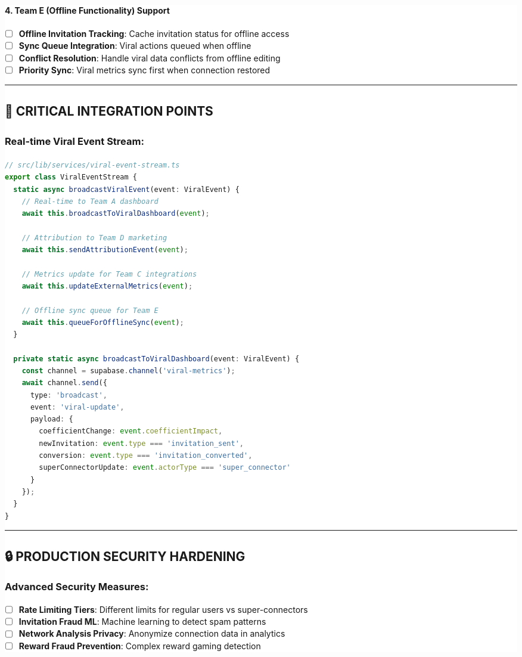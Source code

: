 #### 4. Team E (Offline Functionality) Support
- [ ] **Offline Invitation Tracking**: Cache invitation status for offline access
- [ ] **Sync Queue Integration**: Viral actions queued when offline
- [ ] **Conflict Resolution**: Handle viral data conflicts from offline editing
- [ ] **Priority Sync**: Viral metrics sync first when connection restored

---

## 🔗 CRITICAL INTEGRATION POINTS

### Real-time Viral Event Stream:
```typescript
// src/lib/services/viral-event-stream.ts
export class ViralEventStream {
  static async broadcastViralEvent(event: ViralEvent) {
    // Real-time to Team A dashboard
    await this.broadcastToViralDashboard(event);
    
    // Attribution to Team D marketing
    await this.sendAttributionEvent(event);
    
    // Metrics update for Team C integrations
    await this.updateExternalMetrics(event);
    
    // Offline sync queue for Team E
    await this.queueForOfflineSync(event);
  }
  
  private static async broadcastToViralDashboard(event: ViralEvent) {
    const channel = supabase.channel('viral-metrics');
    await channel.send({
      type: 'broadcast',
      event: 'viral-update',
      payload: {
        coefficientChange: event.coefficientImpact,
        newInvitation: event.type === 'invitation_sent',
        conversion: event.type === 'invitation_converted',
        superConnectorUpdate: event.actorType === 'super_connector'
      }
    });
  }
}
```

---

## 🔒 PRODUCTION SECURITY HARDENING

### Advanced Security Measures:
- [ ] **Rate Limiting Tiers**: Different limits for regular users vs super-connectors
- [ ] **Invitation Fraud ML**: Machine learning to detect spam patterns
- [ ] **Network Analysis Privacy**: Anonymize connection data in analytics
- [ ] **Reward Fraud Prevention**: Complex reward gaming detection
